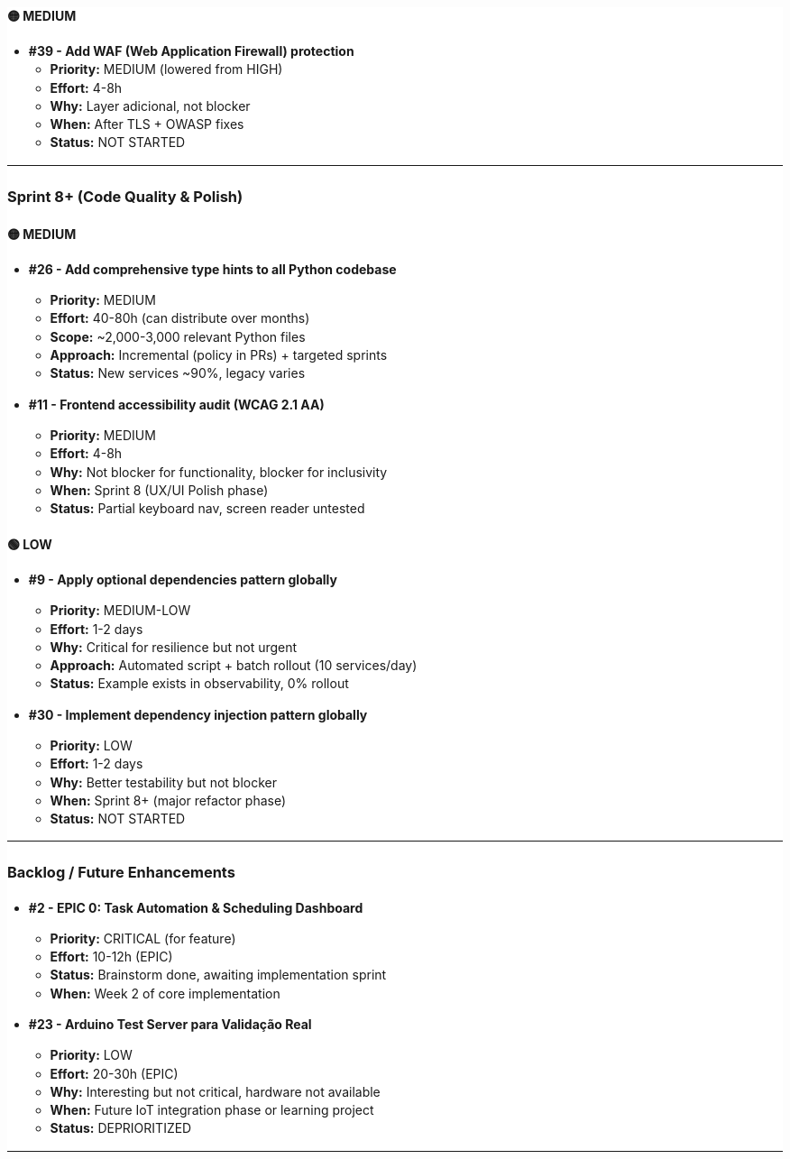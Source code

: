 #### **🟡 MEDIUM**
- **#39 - Add WAF (Web Application Firewall) protection**
  - **Priority:** MEDIUM (lowered from HIGH)
  - **Effort:** 4-8h
  - **Why:** Layer adicional, not blocker
  - **When:** After TLS + OWASP fixes
  - **Status:** NOT STARTED

---

### **Sprint 8+ (Code Quality & Polish)**
#### **🟡 MEDIUM**
- **#26 - Add comprehensive type hints to all Python codebase**
  - **Priority:** MEDIUM
  - **Effort:** 40-80h (can distribute over months)
  - **Scope:** ~2,000-3,000 relevant Python files
  - **Approach:** Incremental (policy in PRs) + targeted sprints
  - **Status:** New services ~90%, legacy varies

- **#11 - Frontend accessibility audit (WCAG 2.1 AA)**
  - **Priority:** MEDIUM
  - **Effort:** 4-8h
  - **Why:** Not blocker for functionality, blocker for inclusivity
  - **When:** Sprint 8 (UX/UI Polish phase)
  - **Status:** Partial keyboard nav, screen reader untested

#### **🟢 LOW**
- **#9 - Apply optional dependencies pattern globally**
  - **Priority:** MEDIUM-LOW
  - **Effort:** 1-2 days
  - **Why:** Critical for resilience but not urgent
  - **Approach:** Automated script + batch rollout (10 services/day)
  - **Status:** Example exists in observability, 0% rollout

- **#30 - Implement dependency injection pattern globally**
  - **Priority:** LOW
  - **Effort:** 1-2 days
  - **Why:** Better testability but not blocker
  - **When:** Sprint 8+ (major refactor phase)
  - **Status:** NOT STARTED

---

### **Backlog / Future Enhancements**
- **#2 - EPIC 0: Task Automation & Scheduling Dashboard**
  - **Priority:** CRITICAL (for feature)
  - **Effort:** 10-12h (EPIC)
  - **Status:** Brainstorm done, awaiting implementation sprint
  - **When:** Week 2 of core implementation

- **#23 - Arduino Test Server para Validação Real**
  - **Priority:** LOW
  - **Effort:** 20-30h (EPIC)
  - **Why:** Interesting but not critical, hardware not available
  - **When:** Future IoT integration phase or learning project
  - **Status:** DEPRIORITIZED

---